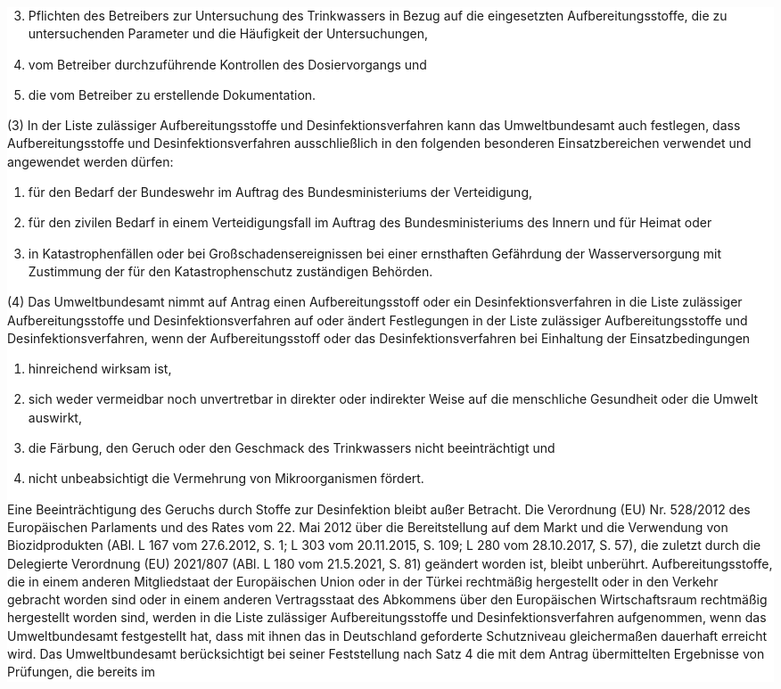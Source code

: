 



3.  Pflichten des Betreibers zur Untersuchung des Trinkwassers in Bezug
    auf die eingesetzten Aufbereitungsstoffe, die zu untersuchenden
    Parameter und die Häufigkeit der Untersuchungen,


4.  vom Betreiber durchzuführende Kontrollen des Dosiervorgangs und


5.  die vom Betreiber zu erstellende Dokumentation.




(3) In der Liste zulässiger Aufbereitungsstoffe und
Desinfektionsverfahren kann das Umweltbundesamt auch festlegen, dass
Aufbereitungsstoffe und Desinfektionsverfahren ausschließlich in den
folgenden besonderen Einsatzbereichen verwendet und angewendet werden
dürfen:

1.  für den Bedarf der Bundeswehr im Auftrag des Bundesministeriums der
    Verteidigung,


2.  für den zivilen Bedarf in einem Verteidigungsfall im Auftrag des
    Bundesministeriums des Innern und für Heimat oder


3.  in Katastrophenfällen oder bei Großschadensereignissen bei einer
    ernsthaften Gefährdung der Wasserversorgung mit Zustimmung der für den
    Katastrophenschutz zuständigen Behörden.




(4) Das Umweltbundesamt nimmt auf Antrag einen Aufbereitungsstoff oder
ein Desinfektionsverfahren in die Liste zulässiger Aufbereitungsstoffe
und Desinfektionsverfahren auf oder ändert Festlegungen in der Liste
zulässiger Aufbereitungsstoffe und Desinfektionsverfahren, wenn der
Aufbereitungsstoff oder das Desinfektionsverfahren bei Einhaltung der
Einsatzbedingungen

1.  hinreichend wirksam ist,


2.  sich weder vermeidbar noch unvertretbar in direkter oder indirekter
    Weise auf die menschliche Gesundheit oder die Umwelt auswirkt,


3.  die Färbung, den Geruch oder den Geschmack des Trinkwassers nicht
    beeinträchtigt und


4.  nicht unbeabsichtigt die Vermehrung von Mikroorganismen fördert.



Eine Beeinträchtigung des Geruchs durch Stoffe zur Desinfektion bleibt
außer Betracht. Die Verordnung (EU) Nr. 528/2012 des Europäischen
Parlaments und des Rates vom 22. Mai 2012 über die Bereitstellung auf
dem Markt und die Verwendung von Biozidprodukten (ABl. L 167 vom
27\.6.2012, S. 1; L 303 vom 20.11.2015, S. 109; L 280 vom 28.10.2017,
S. 57), die zuletzt durch die Delegierte Verordnung (EU) 2021/807
(ABl. L 180 vom 21.5.2021, S. 81) geändert worden ist, bleibt
unberührt. Aufbereitungsstoffe, die in einem anderen Mitgliedstaat der
Europäischen Union oder in der Türkei rechtmäßig hergestellt oder in
den Verkehr gebracht worden sind oder in einem anderen Vertragsstaat
des Abkommens über den Europäischen Wirtschaftsraum rechtmäßig
hergestellt worden sind, werden in die Liste zulässiger
Aufbereitungsstoffe und Desinfektionsverfahren aufgenommen, wenn das
Umweltbundesamt festgestellt hat, dass mit ihnen das in Deutschland
geforderte Schutzniveau gleichermaßen dauerhaft erreicht wird. Das
Umweltbundesamt berücksichtigt bei seiner Feststellung nach Satz 4 die
mit dem Antrag übermittelten Ergebnisse von Prüfungen, die bereits im
